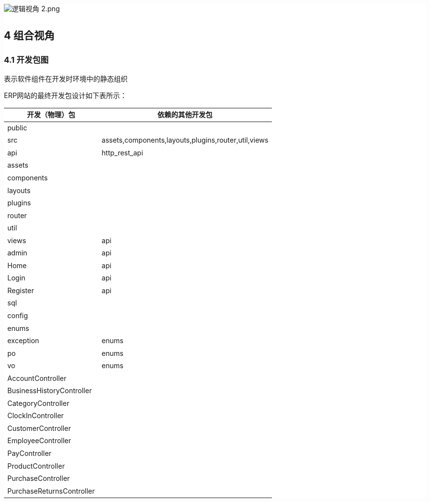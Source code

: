 ![逻辑视角 _2_.png](https://s2.loli.net/2022/07/09/hupR2YHiMA5jLaK.png)

## 4 组合视角

### 4.1 开发包图

表示软件组件在开发时环境中的静态组织

ERP网站的最终开发包设计如下表所示：

| 开发（物理）包             | 依赖的其他开发包                                    |
| -------------------------- | --------------------------------------------------- |
| public                     |                                                     |
| src                        | assets,components,layouts,plugins,router,util,views |
| api                        | http_rest_api                                       |
| assets                     |                                                     |
| components                 |                                                     |
| layouts                    |                                                     |
| plugins                    |                                                     |
| router                     |                                                     |
| util                       |                                                     |
| views                      | api                                                 |
| admin                      | api                                                 |
| Home                       | api                                                 |
| Login                      | api                                                 |
| Register                   | api                                                 |
| sql                        |                                                     |
| config                     |                                                     |
| enums                      |                                                     |
| exception                  | enums                                               |
| po                         | enums                                               |
| vo                         | enums                                               |
| AccountController          |                                                     |
| BusinessHistoryController  |                                                     |
| CategoryController         |                                                     |
| ClockInController          |                                                     |
| CustomerController         |                                                     |
| EmployeeController         |                                                     |
| PayController              |                                                     |
| ProductController          |                                                     |
| PurchaseController         |                                                     |
| PurchaseReturnsController  |                                                     |